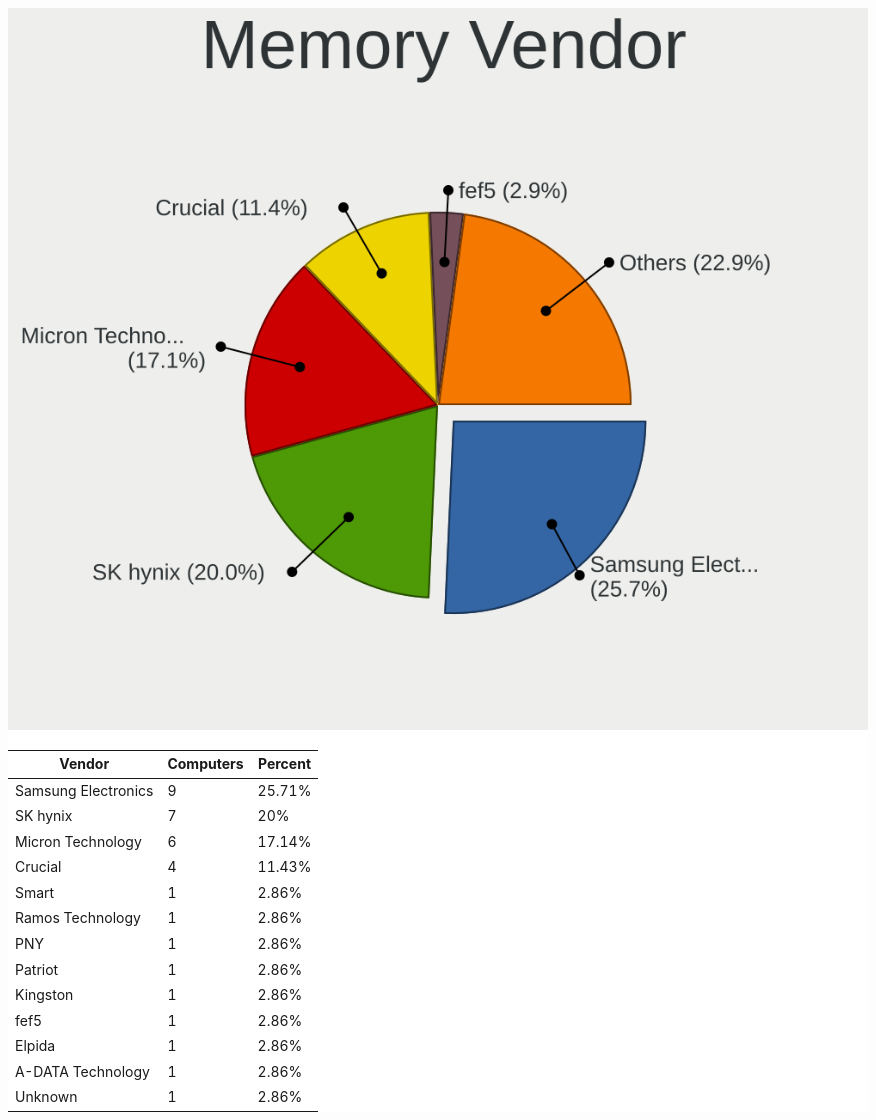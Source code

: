 ![Memory Vendor](./All/images/pie_chart/memory_vendor.svg)


| Vendor              | Computers | Percent |
|---------------------|-----------|---------|
| Samsung Electronics | 9         | 25.71%  |
| SK hynix            | 7         | 20%     |
| Micron Technology   | 6         | 17.14%  |
| Crucial             | 4         | 11.43%  |
| Smart               | 1         | 2.86%   |
| Ramos Technology    | 1         | 2.86%   |
| PNY                 | 1         | 2.86%   |
| Patriot             | 1         | 2.86%   |
| Kingston            | 1         | 2.86%   |
| fef5                | 1         | 2.86%   |
| Elpida              | 1         | 2.86%   |
| A-DATA Technology   | 1         | 2.86%   |
| Unknown             | 1         | 2.86%   |
